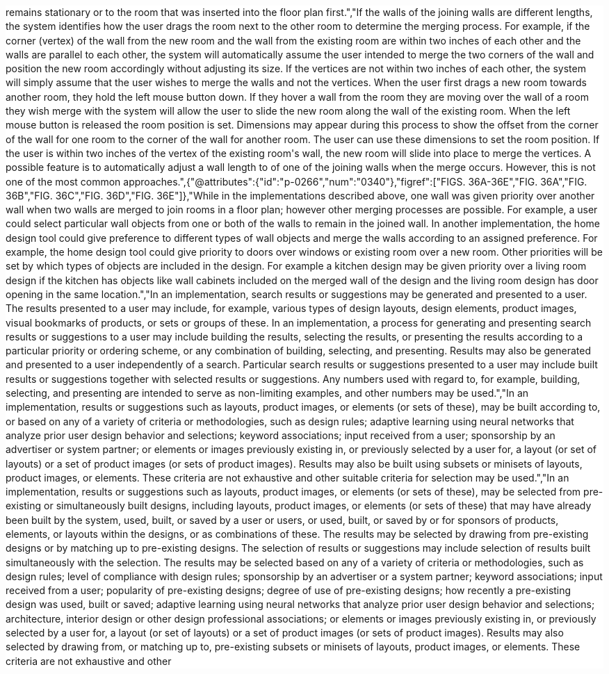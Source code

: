 remains stationary or to the room that was inserted into the floor plan first.","If the walls of the joining walls are different lengths, the system identifies how the user drags the room next to the other room to determine the merging process. For example, if the corner (vertex) of the wall from the new room and the wall from the existing room are within two inches of each other and the walls are parallel to each other, the system will automatically assume the user intended to merge the two corners of the wall and position the new room accordingly without adjusting its size. If the vertices are not within two inches of each other, the system will simply assume that the user wishes to merge the walls and not the vertices. When the user first drags a new room towards another room, they hold the left mouse button down. If they hover a wall from the room they are moving over the wall of a room they wish merge with the system will allow the user to slide the new room along the wall of the existing room. When the left mouse button is released the room position is set. Dimensions may appear during this process to show the offset from the corner of the wall for one room to the corner of the wall for another room. The user can use these dimensions to set the room position. If the user is within two inches of the vertex of the existing room's wall, the new room will slide into place to merge the vertices. A possible feature is to automatically adjust a wall length to of one of the joining walls when the merge occurs. However, this is not one of the most common approaches.",{"@attributes":{"id":"p-0266","num":"0340"},"figref":["FIGS. 36A-36E","FIG. 36A","FIG. 36B","FIG. 36C","FIG. 36D","FIG. 36E"]},"While in the implementations described above, one wall was given priority over another wall when two walls are merged to join rooms in a floor plan; however other merging processes are possible. For example, a user could select particular wall objects from one or both of the walls to remain in the joined wall. In another implementation, the home design tool could give preference to different types of wall objects and merge the walls according to an assigned preference. For example, the home design tool could give priority to doors over windows or existing room over a new room. Other priorities will be set by which types of objects are included in the design. For example a kitchen design may be given priority over a living room design if the kitchen has objects like wall cabinets included on the merged wall of the design and the living room design has door opening in the same location.","In an implementation, search results or suggestions may be generated and presented to a user. The results presented to a user may include, for example, various types of design layouts, design elements, product images, visual bookmarks of products, or sets or groups of these. In an implementation, a process for generating and presenting search results or suggestions to a user may include building the results, selecting the results, or presenting the results according to a particular priority or ordering scheme, or any combination of building, selecting, and presenting. Results may also be generated and presented to a user independently of a search. Particular search results or suggestions presented to a user may include built results or suggestions together with selected results or suggestions. Any numbers used with regard to, for example, building, selecting, and presenting are intended to serve as non-limiting examples, and other numbers may be used.","In an implementation, results or suggestions such as layouts, product images, or elements (or sets of these), may be built according to, or based on any of a variety of criteria or methodologies, such as design rules; adaptive learning using neural networks that analyze prior user design behavior and selections; keyword associations; input received from a user; sponsorship by an advertiser or system partner; or elements or images previously existing in, or previously selected by a user for, a layout (or set of layouts) or a set of product images (or sets of product images). Results may also be built using subsets or minisets of layouts, product images, or elements. These criteria are not exhaustive and other suitable criteria for selection may be used.","In an implementation, results or suggestions such as layouts, product images, or elements (or sets of these), may be selected from pre-existing or simultaneously built designs, including layouts, product images, or elements (or sets of these) that may have already been built by the system, used, built, or saved by a user or users, or used, built, or saved by or for sponsors of products, elements, or layouts within the designs, or as combinations of these. The results may be selected by drawing from pre-existing designs or by matching up to pre-existing designs. The selection of results or suggestions may include selection of results built simultaneously with the selection. The results may be selected based on any of a variety of criteria or methodologies, such as design rules; level of compliance with design rules; sponsorship by an advertiser or a system partner; keyword associations; input received from a user; popularity of pre-existing designs; degree of use of pre-existing designs; how recently a pre-existing design was used, built or saved; adaptive learning using neural networks that analyze prior user design behavior and selections; architecture, interior design or other design professional associations; or elements or images previously existing in, or previously selected by a user for, a layout (or set of layouts) or a set of product images (or sets of product images). Results may also selected by drawing from, or matching up to, pre-existing subsets or minisets of layouts, product images, or elements. These criteria are not exhaustive and other